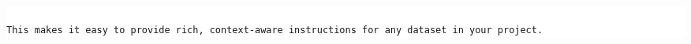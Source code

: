 ````

This makes it easy to provide rich, context-aware instructions for any dataset in your project.
````